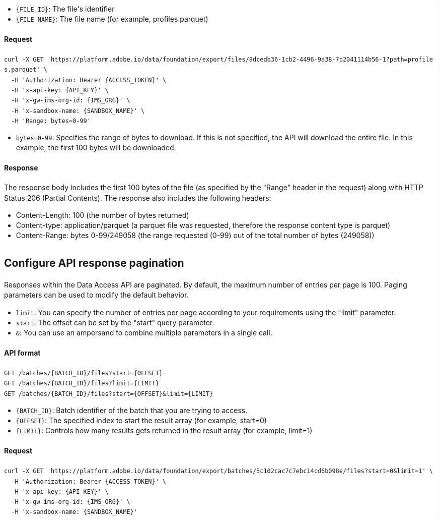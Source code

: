 * `{FILE_ID}`: The file's identifier
* `{FILE_NAME}`: The file name (for example, profiles.parquet)

#### Request

```shell
curl -X GET 'https://platform.adobe.io/data/foundation/export/files/8dcedb36-1cb2-4496-9a38-7b2041114b56-1?path=profiles.parquet' \
  -H 'Authorization: Bearer {ACCESS_TOKEN}' \
  -H 'x-api-key: {API_KEY}' \
  -H 'x-gw-ims-org-id: {IMS_ORG}' \
  -H 'x-sandbox-name: {SANDBOX_NAME}' \
  -H 'Range: bytes=0-99'
```
* `bytes=0-99`: Specifies the range of bytes to download. If this is not specified, the API will download the entire file. In this example, the first 100 bytes will be downloaded.

#### Response

The response body includes the first 100 bytes of the file (as specified by the "Range" header in the request) along with HTTP Status 206 (Partial Contents). The response also includes the following headers:

  * Content-Length: 100 (the number of bytes returned)
  * Content-type: application/parquet (a parquet file was requested, therefore the response content type is parquet)
  * Content-Range: bytes 0-99/249058 (the range requested (0-99) out of the total number of bytes (249058))

## Configure API response pagination

Responses within the Data Access API are paginated. By default, the maximum number of entries per page is 100. Paging parameters can be used to modify the default behavior.

* `limit`: You can specify the number of entries per page according to your requirements using the "limit" parameter.
* `start`: The offset can be set by the "start" query parameter. 
* `&`: You can use an ampersand to combine multiple parameters in a single call.

#### API format
```shell
GET /batches/{BATCH_ID}/files?start={OFFSET}
GET /batches/{BATCH_ID}/files?limit={LIMIT}
GET /batches/{BATCH_ID}/files?start={OFFSET}&limit={LIMIT}
```

* `{BATCH_ID}`: Batch identifier of the batch that you are trying to access.
* `{OFFSET}`: The specified index to start the result array (for example, start=0)
* `{LIMIT}`: Controls how many results gets returned in the result array (for example, limit=1)

#### Request
```shell
curl -X GET 'https://platform.adobe.io/data/foundation/export/batches/5c102cac7c7ebc14cd6b098e/files?start=0&limit=1' \
  -H 'Authorization: Bearer {ACCESS_TOKEN}' \
  -H 'x-api-key: {API_KEY}' \
  -H 'x-gw-ims-org-id: {IMS_ORG}' \
  -H 'x-sandbox-name: {SANDBOX_NAME}'
```
